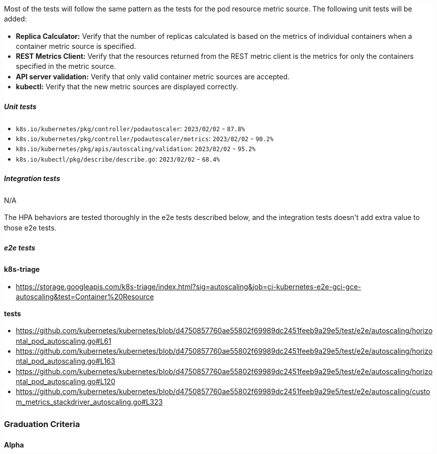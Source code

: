 
Most of the tests will follow the same pattern as the tests for the pod resource metric source. The following
unit tests will be added:

- **Replica Calculator:** Verify that the number of replicas calculated is based on the metrics of individual
  containers when a container metric source is specified.
- **REST Metrics Client:** Verify that the resources returned from the REST metric client is the metrics for only
  the containers specified in the metric source.
- **API server validation:** Verify that only valid container metric sources are accepted.
- **kubectl:** Verify that the new metric sources are displayed correctly.

##### Unit tests





- `k8s.io/kubernetes/pkg/controller/podautoscaler`: `2023/02/02` - `87.8%`
- `k8s.io/kubernetes/pkg/controller/podautoscaler/metrics`: `2023/02/02` - `90.2%`
- `k8s.io/kubernetes/pkg/apis/autoscaling/validation`: `2023/02/02` - `95.2%`
- `k8s.io/kubectl/pkg/describe/describe.go`: `2023/02/02` - `68.4%`

##### Integration tests



N/A

The HPA behaviors are tested thoroughly in the e2e tests described below,
and the integration tests doesn't add extra value to those e2e tests.

##### e2e tests



**k8s-triage**

- https://storage.googleapis.com/k8s-triage/index.html?sig=autoscaling&job=ci-kubernetes-e2e-gci-gce-autoscaling&test=Container%20Resource

**tests**

- https://github.com/kubernetes/kubernetes/blob/d4750857760ae55802f69989dc2451feeb9a29e5/test/e2e/autoscaling/horizontal_pod_autoscaling.go#L61
- https://github.com/kubernetes/kubernetes/blob/d4750857760ae55802f69989dc2451feeb9a29e5/test/e2e/autoscaling/horizontal_pod_autoscaling.go#L163
- https://github.com/kubernetes/kubernetes/blob/d4750857760ae55802f69989dc2451feeb9a29e5/test/e2e/autoscaling/horizontal_pod_autoscaling.go#L120
- https://github.com/kubernetes/kubernetes/blob/d4750857760ae55802f69989dc2451feeb9a29e5/test/e2e/autoscaling/custom_metrics_stackdriver_autoscaling.go#L323

### Graduation Criteria



#### Alpha
